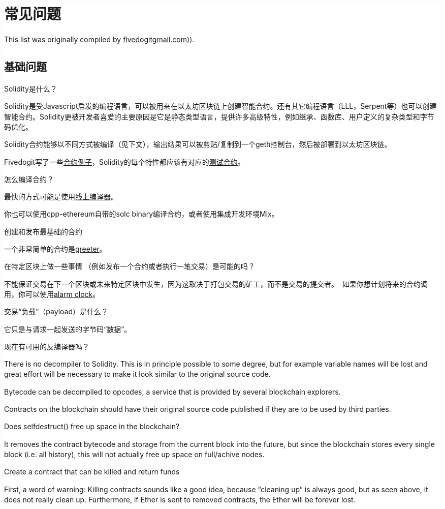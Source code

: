# 常见问题

This list was originally compiled by [fivedogit]([mailto:fivedogit@](mailto:fivedogit@gmail.com))[gmail.com)](mailto:fivedogit@gmail.com)).

## 基础问题

Solidity是什么？

Solidity是受Javascript启发的编程语言，可以被用来在以太坊区块链上创建智能合约。还有其它编程语言（LLL，Serpent等）也可以创建智能合约。Solidity更被开发者喜爱的主要原因是它是静态类型语言，提供许多高级特性，例如继承、函数库、用户定义的复杂类型和字节码优化。

Solidity合约能够以不同方式被编译（见下文），输出结果可以被剪贴/复制到一个geth控制台，然后被部署到以太坊区块链。

Fivedogit写了一些[合约例子](https://github.com/fivedogit/solidity-baby-steps/tree/master/contracts/)，Solidity的每个特性都应该有对应的[测试合约](https://github.com/ethereum/solidity/blob/develop/test/libsolidity/SolidityEndToEndTest.cpp)。

怎么编译合约？

最快的方式可能是使用[线上编译器](https://chriseth.github.io/browser-solidity/)。

你也可以使用cpp-ethereum自带的solc binary编译合约，或者使用集成开发环境Mix。

创建和发布最基础的合约

一个非常简单的合约是[greeter](https://github.com/fivedogit/solidity-baby-steps/blob/master/contracts/05_greeter.sol)。

在特定区块上做一些事情 （例如发布一个合约或者执行一笔交易）是可能的吗？

不能保证交易在下一个区块或未来特定区块中发生，因为这取决于打包交易的矿工，而不是交易的提交者。  如果你想计划将来的合约调用，你可以使用[alarm clock](http://www.ethereum-alarm-clock.com/)。

交易“负载”（payload）是什么？

它只是与请求一起发送的字节码“数据”。

现在有可用的反编译器吗？

There is no decompiler to Solidity. This is in principle possible to some degree, but for example variable names will be lost and great effort will be necessary to make it look similar to the original source code.

Bytecode can be decompiled to opcodes, a service that is provided by several blockchain explorers.

Contracts on the blockchain should have their original source code published if they are to be used by third parties.

Does selfdestruct() free up space in the blockchain?

It removes the contract bytecode and storage from the current block into the future, but since the blockchain stores every single block (i.e. all history), this will not actually free up space on full/achive nodes.

Create a contract that can be killed and return funds

First, a word of warning: Killing contracts sounds like a good idea, because “cleaning up” is always good, but as seen above, it does not really clean up. Furthermore, if Ether is sent to removed contracts, the Ether will be forever lost.
